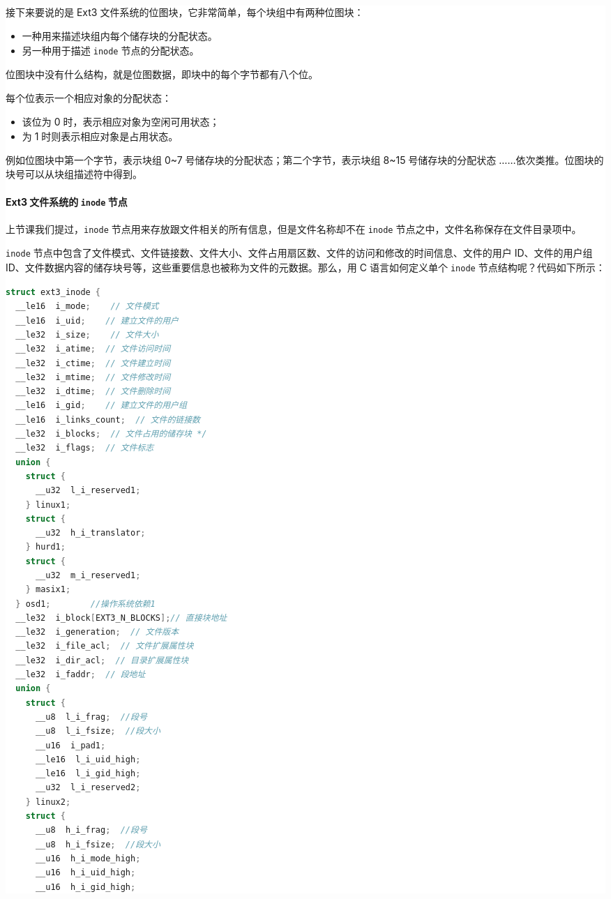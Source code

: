 接下来要说的是 Ext3 文件系统的位图块，它非常简单，每个块组中有两种位图块：

- 一种用来描述块组内每个储存块的分配状态。
- 另一种用于描述 `inode` 节点的分配状态。

位图块中没有什么结构，就是位图数据，即块中的每个字节都有八个位。

每个位表示一个相应对象的分配状态：

- 该位为 0 时，表示相应对象为空闲可用状态；
- 为 1 时则表示相应对象是占用状态。

例如位图块中第一个字节，表示块组 0~7 号储存块的分配状态；第二个字节，表示块组 8~15 号储存块的分配状态 ……依次类推。位图块的块号可以从块组描述符中得到。





#### Ext3 文件系统的 `inode` 节点

上节课我们提过，`inode` 节点用来存放跟文件相关的所有信息，但是文件名称却不在 `inode` 节点之中，文件名称保存在文件目录项中。

`inode` 节点中包含了文件模式、文件链接数、文件大小、文件占用扇区数、文件的访问和修改的时间信息、文件的用户 ID、文件的用户组 ID、文件数据内容的储存块号等，这些重要信息也被称为文件的元数据。那么，用 C 语言如何定义单个 `inode` 节点结构呢？代码如下所示：

```c
struct ext3_inode {
  __le16  i_mode;    // 文件模式
  __le16  i_uid;    // 建立文件的用户
  __le32  i_size;    // 文件大小
  __le32  i_atime;  // 文件访问时间
  __le32  i_ctime;  // 文件建立时间
  __le32  i_mtime;  // 文件修改时间
  __le32  i_dtime;  // 文件删除时间
  __le16  i_gid;    // 建立文件的用户组
  __le16  i_links_count;  // 文件的链接数
  __le32  i_blocks;  // 文件占用的储存块 */
  __le32  i_flags;  // 文件标志
  union {
    struct {
      __u32  l_i_reserved1;
    } linux1;
    struct {
      __u32  h_i_translator;
    } hurd1;
    struct {
      __u32  m_i_reserved1;
    } masix1;
  } osd1;        //操作系统依赖1
  __le32  i_block[EXT3_N_BLOCKS];// 直接块地址
  __le32  i_generation;  // 文件版本
  __le32  i_file_acl;  // 文件扩展属性块
  __le32  i_dir_acl;  // 目录扩展属性块
  __le32  i_faddr;  // 段地址
  union {
    struct {
      __u8  l_i_frag;  //段号
      __u8  l_i_fsize;  //段大小
      __u16  i_pad1;
      __le16  l_i_uid_high;
      __le16  l_i_gid_high;
      __u32  l_i_reserved2;
    } linux2;
    struct {
      __u8  h_i_frag;  //段号
      __u8  h_i_fsize;  //段大小
      __u16  h_i_mode_high;
      __u16  h_i_uid_high;
      __u16  h_i_gid_high;
```